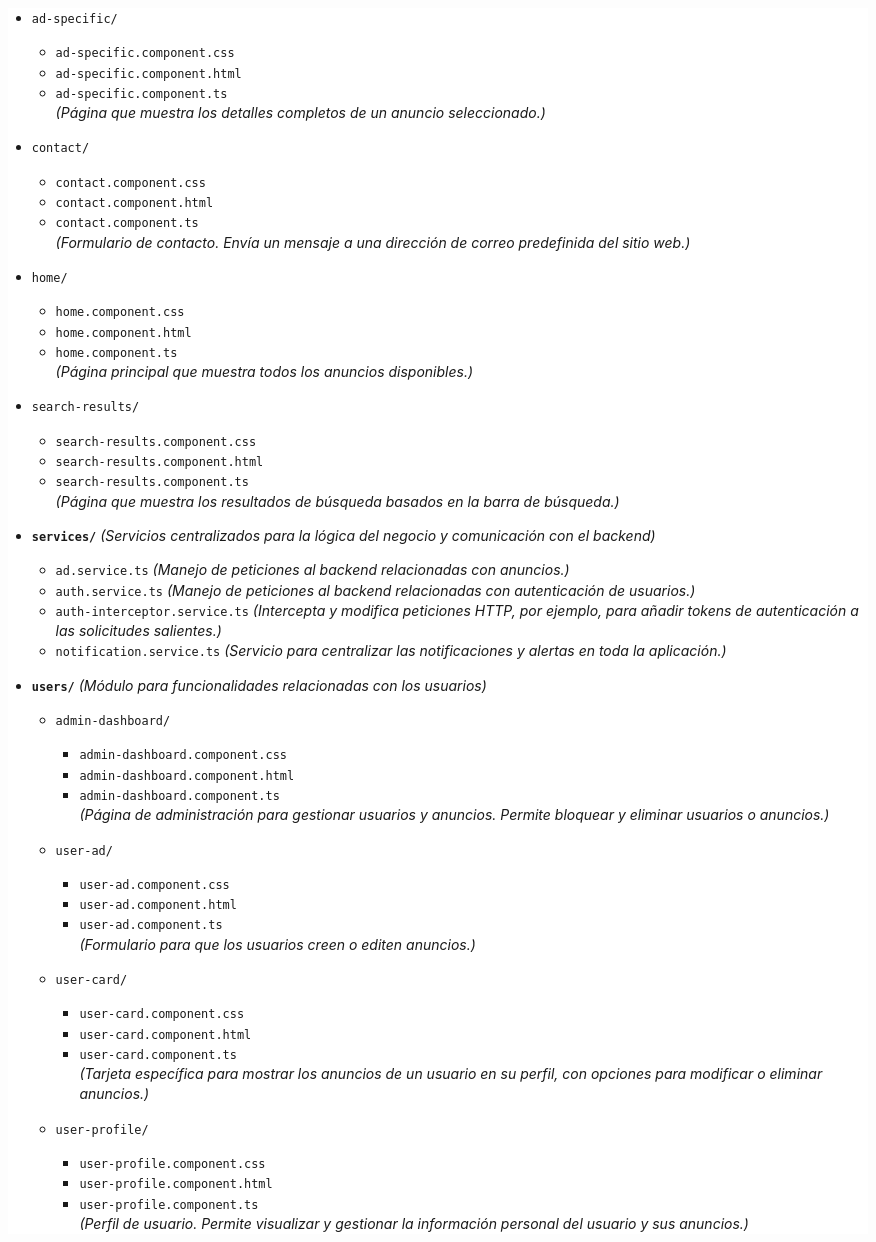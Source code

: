   - `ad-specific/`  
    - `ad-specific.component.css`  
    - `ad-specific.component.html`  
    - `ad-specific.component.ts`  
    *(Página que muestra los detalles completos de un anuncio seleccionado.)*

  - `contact/`  
    - `contact.component.css`  
    - `contact.component.html`  
    - `contact.component.ts`  
    *(Formulario de contacto. Envía un mensaje a una dirección de correo predefinida del sitio web.)*

  - `home/`  
    - `home.component.css`  
    - `home.component.html`  
    - `home.component.ts`  
    *(Página principal que muestra todos los anuncios disponibles.)*

  - `search-results/`  
    - `search-results.component.css`  
    - `search-results.component.html`  
    - `search-results.component.ts`  
    *(Página que muestra los resultados de búsqueda basados en la barra de búsqueda.)*

- **`services/`** *(Servicios centralizados para la lógica del negocio y comunicación con el backend)*  
  - `ad.service.ts` *(Manejo de peticiones al backend relacionadas con anuncios.)*  
  - `auth.service.ts` *(Manejo de peticiones al backend relacionadas con autenticación de usuarios.)*  
  - `auth-interceptor.service.ts` *(Intercepta y modifica peticiones HTTP, por ejemplo, para añadir tokens de autenticación a las solicitudes salientes.)*  
  - `notification.service.ts` *(Servicio para centralizar las notificaciones y alertas en toda la aplicación.)*

- **`users/`** *(Módulo para funcionalidades relacionadas con los usuarios)*  
  - `admin-dashboard/`  
    - `admin-dashboard.component.css`  
    - `admin-dashboard.component.html`  
    - `admin-dashboard.component.ts`  
    *(Página de administración para gestionar usuarios y anuncios. Permite bloquear y eliminar usuarios o anuncios.)*

  - `user-ad/`  
    - `user-ad.component.css`  
    - `user-ad.component.html`  
    - `user-ad.component.ts`  
    *(Formulario para que los usuarios creen o editen anuncios.)*

  - `user-card/`  
    - `user-card.component.css`  
    - `user-card.component.html`  
    - `user-card.component.ts`  
    *(Tarjeta específica para mostrar los anuncios de un usuario en su perfil, con opciones para modificar o eliminar anuncios.)*

  - `user-profile/`  
    - `user-profile.component.css`  
    - `user-profile.component.html`  
    - `user-profile.component.ts`  
    *(Perfil de usuario. Permite visualizar y gestionar la información personal del usuario y sus anuncios.)*
